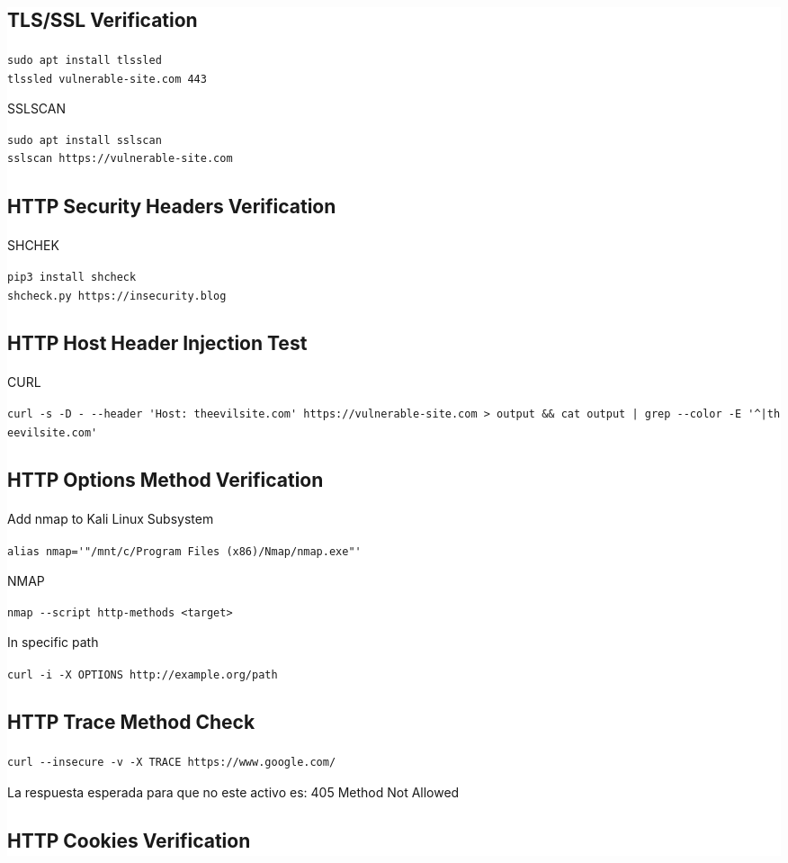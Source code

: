 ##  TLS/SSL Verification

```
sudo apt install tlssled
tlssled vulnerable-site.com 443
```

SSLSCAN
```
sudo apt install sslscan
sslscan https://vulnerable-site.com 
```

## HTTP Security Headers Verification

SHCHEK
```
pip3 install shcheck
shcheck.py https://insecurity.blog
```

## HTTP Host Header Injection Test

CURL
```
curl -s -D - --header 'Host: theevilsite.com' https://vulnerable-site.com > output && cat output | grep --color -E '^|theevilsite.com' 
```


## HTTP Options Method Verification

Add nmap to Kali Linux Subsystem
```
alias nmap='"/mnt/c/Program Files (x86)/Nmap/nmap.exe"'
```

NMAP
```
nmap --script http-methods <target>
```

In specific path
```
curl -i -X OPTIONS http://example.org/path
```

## HTTP Trace Method Check

```
curl --insecure -v -X TRACE https://www.google.com/
```

La respuesta esperada para que no este activo es: 405 Method Not Allowed

## HTTP Cookies Verification
